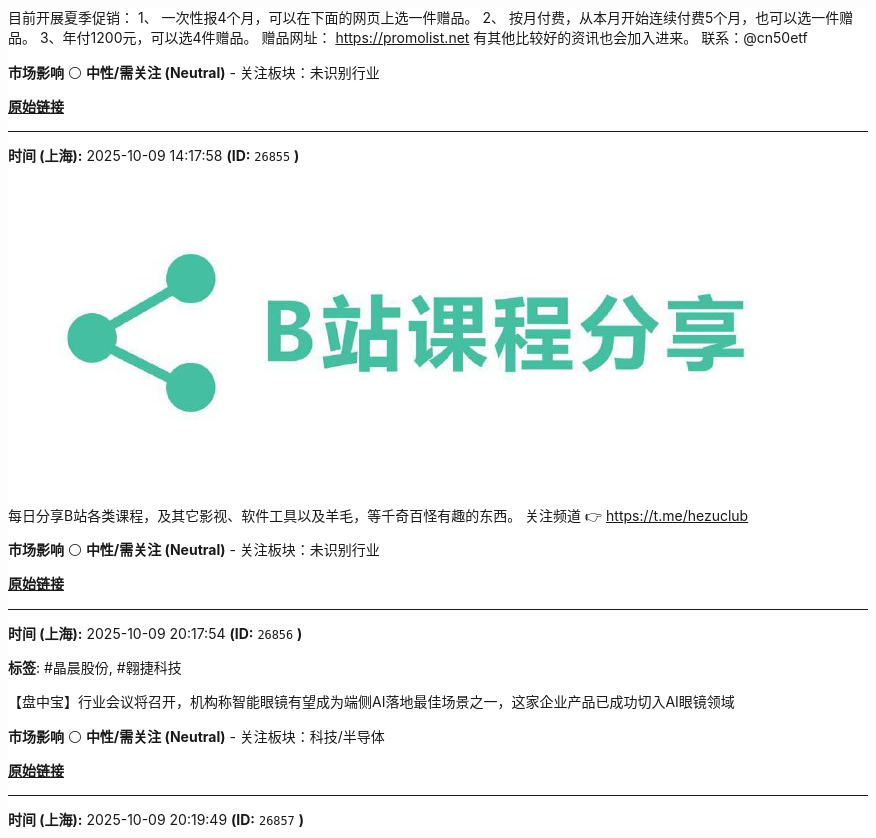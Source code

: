 目前开展夏季促销：
1、 一次性报4个月，可以在下面的网页上选一件赠品。
2、 按月付费，从本月开始连续付费5个月，也可以选一件赠品。
3、年付1200元，可以选4件赠品。
赠品网址：
https://promolist.net
有其他比较好的资讯也会加入进来。
联系：@cn50etf

**市场影响** ⚪ **中性/需关注 (Neutral)** - 关注板块：未识别行业

**[原始链接](https://t.me/clsvip/26854)**

---
**时间 (上海):** 2025-10-09 14:17:58 **(ID:** `26855` **)**

![媒体文件](2025-10/09/media/clsvip_26855.jpg)

每日分享B站各类课程，及其它影视、软件工具以及羊毛，等千奇百怪有趣的东西。
关注频道
👉
https://t.me/hezuclub

**市场影响** ⚪ **中性/需关注 (Neutral)** - 关注板块：未识别行业

**[原始链接](https://t.me/clsvip/26855)**

---
**时间 (上海):** 2025-10-09 20:17:54 **(ID:** `26856` **)**

**标签**: #晶晨股份, #翱捷科技

【盘中宝】行业会议将召开，机构称智能眼镜有望成为端侧AI落地最佳场景之一，这家企业产品已成功切入AI眼镜领域

**市场影响** ⚪ **中性/需关注 (Neutral)** - 关注板块：科技/半导体

**[原始链接](https://t.me/clsvip/26856)**

---
**时间 (上海):** 2025-10-09 20:19:49 **(ID:** `26857` **)**
